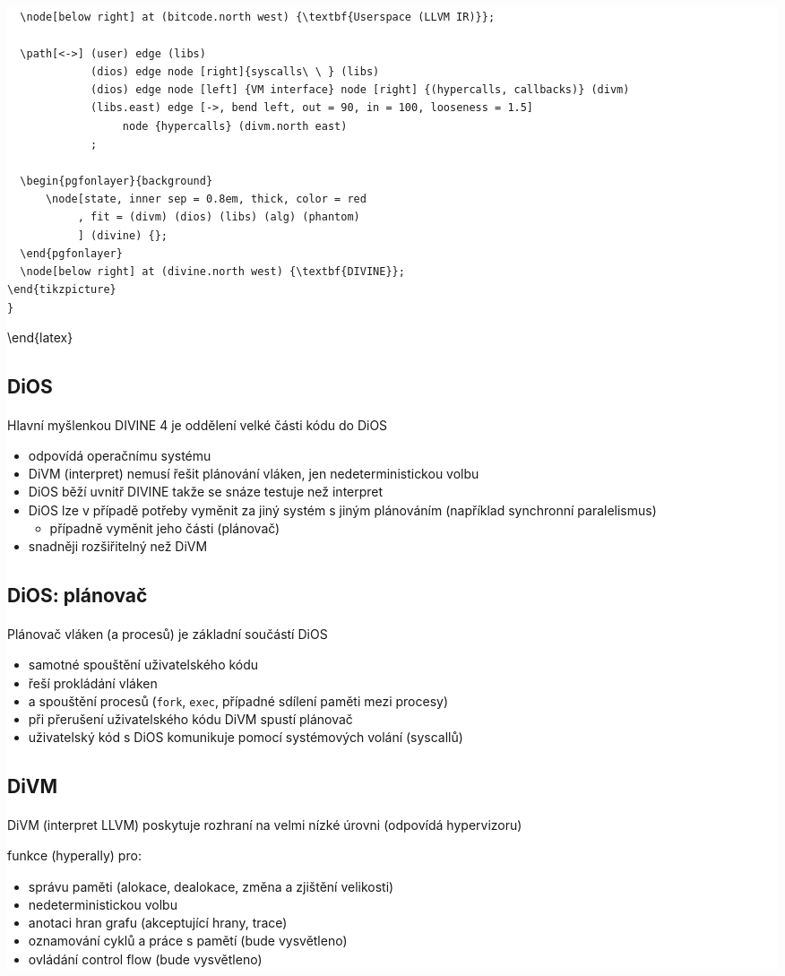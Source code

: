       \node[below right] at (bitcode.north west) {\textbf{Userspace (LLVM IR)}};

      \path[<->] (user) edge (libs)
                 (dios) edge node [right]{syscalls\ \ } (libs)
                 (dios) edge node [left] {VM interface} node [right] {(hypercalls, callbacks)} (divm)
                 (libs.east) edge [->, bend left, out = 90, in = 100, looseness = 1.5]
                      node {hypercalls} (divm.north east)
                 ;

      \begin{pgfonlayer}{background}
          \node[state, inner sep = 0.8em, thick, color = red
               , fit = (divm) (dios) (libs) (alg) (phantom)
               ] (divine) {};
      \end{pgfonlayer}
      \node[below right] at (divine.north west) {\textbf{DIVINE}};
    \end{tikzpicture}
    }
\end{latex}

## DiOS

Hlavní myšlenkou DIVINE 4 je oddělení velké části kódu do DiOS

*   odpovídá operačnímu systému
*   DiVM (interpret) nemusí řešit plánování vláken, jen nedeterministickou volbu
*   DiOS běží uvnitř DIVINE takže se snáze testuje než interpret
*   DiOS lze v případě potřeby vyměnit za jiný systém s jiným plánováním
    (například synchronní paralelismus)
    *   případně vyměnit jeho části (plánovač)
*   snadněji rozšiřitelný než DiVM

## DiOS: plánovač

Plánovač vláken (a procesů) je základní součástí DiOS

*   samotné spouštění uživatelského kódu
*   řeší prokládání vláken
*   a spouštění procesů (`fork`, `exec`, případné sdílení paměti mezi procesy)
*   při přerušení uživatelského kódu DiVM spustí plánovač
*   uživatelský kód s DiOS komunikuje pomocí systémových volání (syscallů)

## DiVM

DiVM (interpret LLVM) poskytuje rozhraní na velmi nízké úrovni (odpovídá
hypervizoru)

funkce (hyperally) pro:

*   správu paměti (alokace, dealokace, změna a zjištění velikosti)
*   nedeterministickou volbu
*   anotaci hran grafu (akceptující hrany, trace)
*   oznamování cyklů a práce s pamětí (bude vysvětleno)
*   ovládání control flow (bude vysvětleno)
